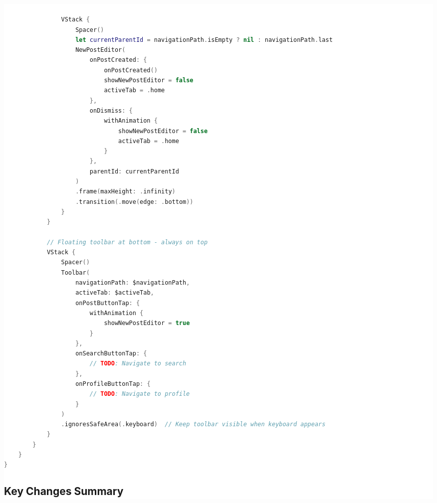 ```swift

                VStack {
                    Spacer()
                    let currentParentId = navigationPath.isEmpty ? nil : navigationPath.last
                    NewPostEditor(
                        onPostCreated: {
                            onPostCreated()
                            showNewPostEditor = false
                            activeTab = .home
                        },
                        onDismiss: {
                            withAnimation {
                                showNewPostEditor = false
                                activeTab = .home
                            }
                        },
                        parentId: currentParentId
                    )
                    .frame(maxHeight: .infinity)
                    .transition(.move(edge: .bottom))
                }
            }

            // Floating toolbar at bottom - always on top
            VStack {
                Spacer()
                Toolbar(
                    navigationPath: $navigationPath,
                    activeTab: $activeTab,
                    onPostButtonTap: {
                        withAnimation {
                            showNewPostEditor = true
                        }
                    },
                    onSearchButtonTap: {
                        // TODO: Navigate to search
                    },
                    onProfileButtonTap: {
                        // TODO: Navigate to profile
                    }
                )
                .ignoresSafeArea(.keyboard)  // Keep toolbar visible when keyboard appears
            }
        }
    }
}
```

## Key Changes Summary

